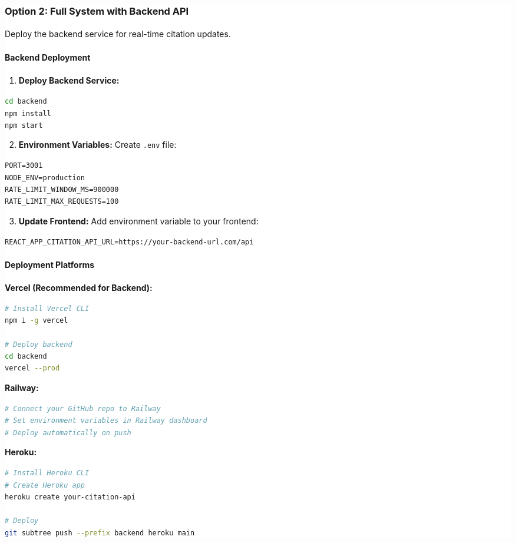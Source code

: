 ### Option 2: Full System with Backend API
Deploy the backend service for real-time citation updates.

#### Backend Deployment

1. **Deploy Backend Service:**
```bash
cd backend
npm install
npm start
```

2. **Environment Variables:**
Create `.env` file:
```
PORT=3001
NODE_ENV=production
RATE_LIMIT_WINDOW_MS=900000
RATE_LIMIT_MAX_REQUESTS=100
```

3. **Update Frontend:**
Add environment variable to your frontend:
```
REACT_APP_CITATION_API_URL=https://your-backend-url.com/api
```

#### Deployment Platforms

**Vercel (Recommended for Backend):**
```bash
# Install Vercel CLI
npm i -g vercel

# Deploy backend
cd backend
vercel --prod
```

**Railway:**
```bash
# Connect your GitHub repo to Railway
# Set environment variables in Railway dashboard
# Deploy automatically on push
```

**Heroku:**
```bash
# Install Heroku CLI
# Create Heroku app
heroku create your-citation-api

# Deploy
git subtree push --prefix backend heroku main
```
